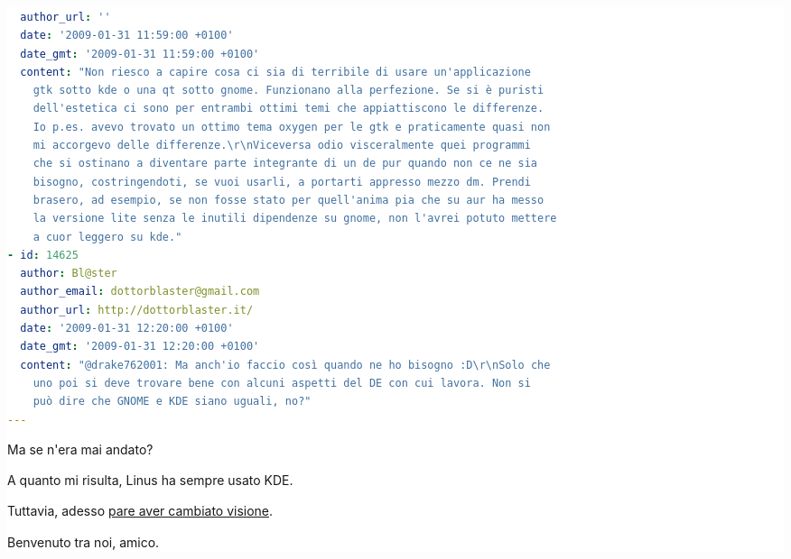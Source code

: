 ```yaml
  author_url: ''
  date: '2009-01-31 11:59:00 +0100'
  date_gmt: '2009-01-31 11:59:00 +0100'
  content: "Non riesco a capire cosa ci sia di terribile di usare un'applicazione
    gtk sotto kde o una qt sotto gnome. Funzionano alla perfezione. Se si è puristi
    dell'estetica ci sono per entrambi ottimi temi che appiattiscono le differenze.
    Io p.es. avevo trovato un ottimo tema oxygen per le gtk e praticamente quasi non
    mi accorgevo delle differenze.\r\nViceversa odio visceralmente quei programmi
    che si ostinano a diventare parte integrante di un de pur quando non ce ne sia
    bisogno, costringendoti, se vuoi usarli, a portarti appresso mezzo dm. Prendi
    brasero, ad esempio, se non fosse stato per quell'anima pia che su aur ha messo
    la versione lite senza le inutili dipendenze su gnome, non l'avrei potuto mettere
    a cuor leggero su kde."
- id: 14625
  author: Bl@ster
  author_email: dottorblaster@gmail.com
  author_url: http://dottorblaster.it/
  date: '2009-01-31 12:20:00 +0100'
  date_gmt: '2009-01-31 12:20:00 +0100'
  content: "@drake762001: Ma anch'io faccio così quando ne ho bisogno :D\r\nSolo che
    uno poi si deve trovare bene con alcuni aspetti del DE con cui lavora. Non si
    può dire che GNOME e KDE siano uguali, no?"
---
```

<p>Ma se n'era mai andato?</p>
<p>A quanto mi risulta, Linus ha sempre usato KDE.</p>
<p>Tuttavia, adesso <a href="http://www.computerworld.com/action/article.do?command=viewArticleBasic&amp;taxonomyName=Software&amp;articleId=9126619&amp;taxonomyId=18&amp;pageNumber=5">pare aver cambiato visione</a>.</p>
<p>Benvenuto tra noi, amico.</p>

